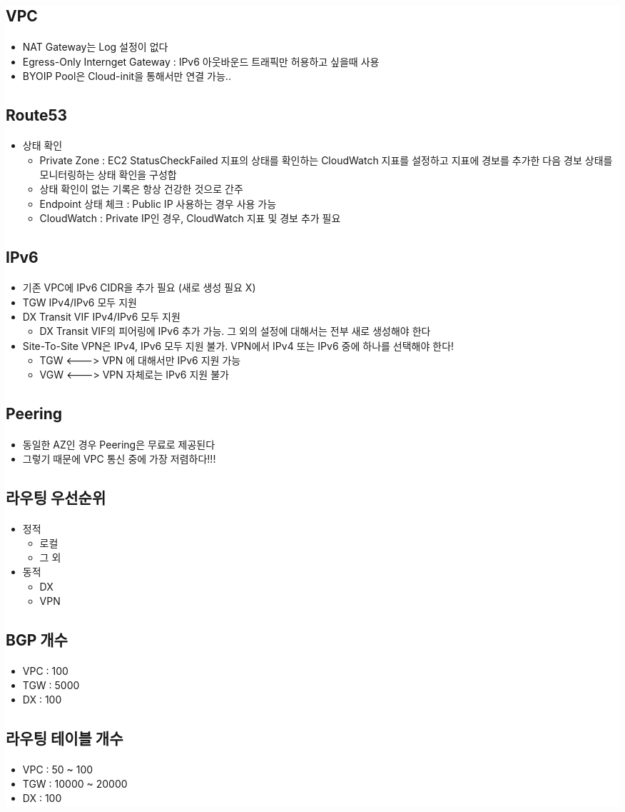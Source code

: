 
## VPC
- NAT Gateway는 Log 설정이 없다
- Egress-Only Internget Gateway : IPv6 아웃바운드 트래픽만 허용하고 싶을때 사용
- BYOIP Pool은 Cloud-init을 통해서만 연결 가능..



## Route53
- 상태 확인
    - Private Zone : EC2 StatusCheckFailed 지표의 상태를 확인하는 CloudWatch 지표를 설정하고 지표에 경보를 추가한 다음 경보 상태를 모니터링하는 상태 확인을 구성합
    - 상태 확인이 없는 기록은 항상 건강한 것으로 간주
    - Endpoint 상태 체크 : Public IP 사용하는 경우 사용 가능
    - CloudWatch : Private IP인 경우, CloudWatch 지표 및 경보 추가 필요



## IPv6
- 기존 VPC에 IPv6 CIDR을 추가 필요 (새로 생성 필요 X)
- TGW IPv4/IPv6 모두 지원
- DX Transit VIF IPv4/IPv6 모두 지원
    - DX Transit VIF의 피어링에 IPv6 추가 가능. 그 외의 설정에 대해서는 전부 새로 생성해야 한다
- Site-To-Site VPN은 IPv4, IPv6 모두 지원 불가. VPN에서 IPv4 또는 IPv6 중에 하나를 선택해야 한다!
    - TGW <---> VPN 에 대해서만 IPv6 지원 가능
    - VGW <---> VPN 자체로는 IPv6 지원 불가


## Peering
- 동일한 AZ인 경우 Peering은 무료로 제공된다
- 그렇기 때문에 VPC 통신 중에 가장 저렴하다!!!


## 라우팅 우선순위
- 정적
    - 로컬
    - 그 외
- 동적
    - DX
    - VPN


## BGP 개수
- VPC : 100
- TGW : 5000
- DX : 100

## 라우팅 테이블 개수
- VPC : 50 ~ 100
- TGW : 10000 ~ 20000
- DX : 100
